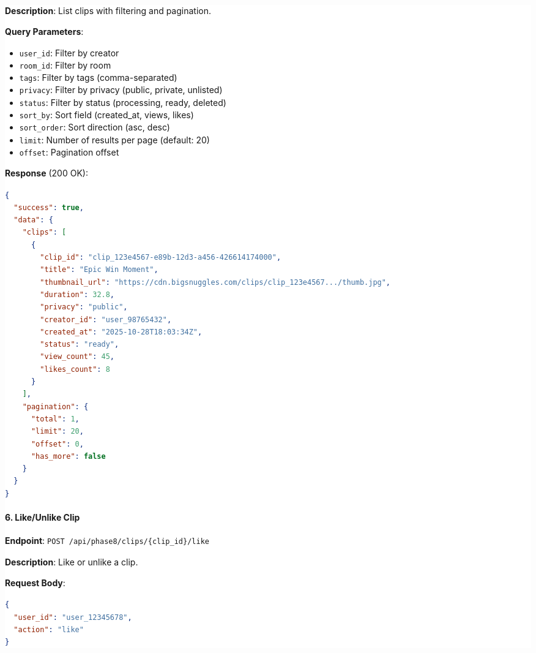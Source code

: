 **Description**: List clips with filtering and pagination.

**Query Parameters**:
- `user_id`: Filter by creator
- `room_id`: Filter by room
- `tags`: Filter by tags (comma-separated)
- `privacy`: Filter by privacy (public, private, unlisted)
- `status`: Filter by status (processing, ready, deleted)
- `sort_by`: Sort field (created_at, views, likes)
- `sort_order`: Sort direction (asc, desc)
- `limit`: Number of results per page (default: 20)
- `offset`: Pagination offset

**Response** (200 OK):
```json
{
  "success": true,
  "data": {
    "clips": [
      {
        "clip_id": "clip_123e4567-e89b-12d3-a456-426614174000",
        "title": "Epic Win Moment",
        "thumbnail_url": "https://cdn.bigsnuggles.com/clips/clip_123e4567.../thumb.jpg",
        "duration": 32.8,
        "privacy": "public",
        "creator_id": "user_98765432",
        "created_at": "2025-10-28T18:03:34Z",
        "status": "ready",
        "view_count": 45,
        "likes_count": 8
      }
    ],
    "pagination": {
      "total": 1,
      "limit": 20,
      "offset": 0,
      "has_more": false
    }
  }
}
```

#### 6. Like/Unlike Clip

**Endpoint**: `POST /api/phase8/clips/{clip_id}/like`

**Description**: Like or unlike a clip.

**Request Body**:
```json
{
  "user_id": "user_12345678",
  "action": "like"
}
```

